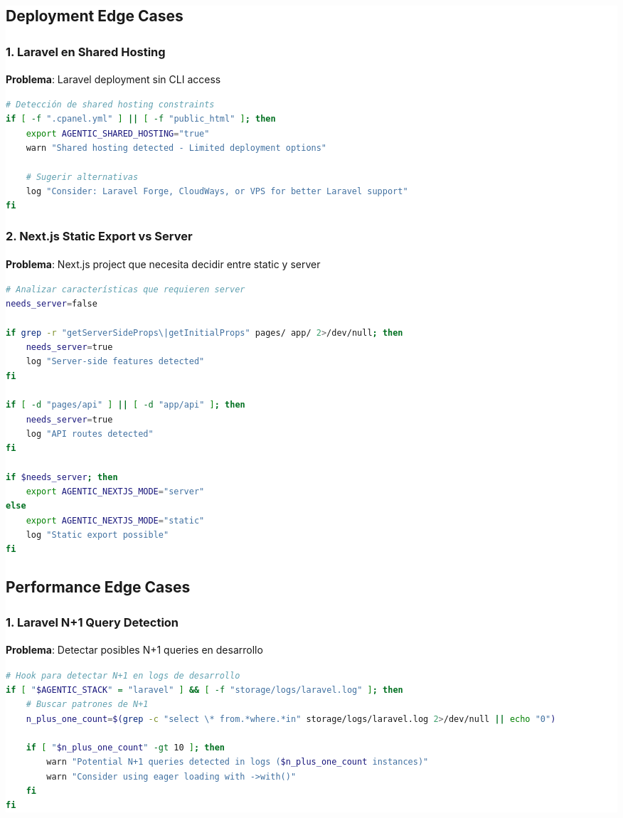 ## Deployment Edge Cases

### 1. Laravel en Shared Hosting
**Problema**: Laravel deployment sin CLI access

```bash
# Detección de shared hosting constraints
if [ -f ".cpanel.yml" ] || [ -f "public_html" ]; then
    export AGENTIC_SHARED_HOSTING="true"
    warn "Shared hosting detected - Limited deployment options"
    
    # Sugerir alternativas
    log "Consider: Laravel Forge, CloudWays, or VPS for better Laravel support"
fi
```

### 2. Next.js Static Export vs Server
**Problema**: Next.js project que necesita decidir entre static y server

```bash
# Analizar características que requieren server
needs_server=false

if grep -r "getServerSideProps\|getInitialProps" pages/ app/ 2>/dev/null; then
    needs_server=true
    log "Server-side features detected"
fi

if [ -d "pages/api" ] || [ -d "app/api" ]; then
    needs_server=true
    log "API routes detected"
fi

if $needs_server; then
    export AGENTIC_NEXTJS_MODE="server"
else
    export AGENTIC_NEXTJS_MODE="static"
    log "Static export possible"
fi
```

## Performance Edge Cases

### 1. Laravel N+1 Query Detection
**Problema**: Detectar posibles N+1 queries en desarrollo

```bash
# Hook para detectar N+1 en logs de desarrollo
if [ "$AGENTIC_STACK" = "laravel" ] && [ -f "storage/logs/laravel.log" ]; then
    # Buscar patrones de N+1
    n_plus_one_count=$(grep -c "select \* from.*where.*in" storage/logs/laravel.log 2>/dev/null || echo "0")
    
    if [ "$n_plus_one_count" -gt 10 ]; then
        warn "Potential N+1 queries detected in logs ($n_plus_one_count instances)"
        warn "Consider using eager loading with ->with()"
    fi
fi
```
